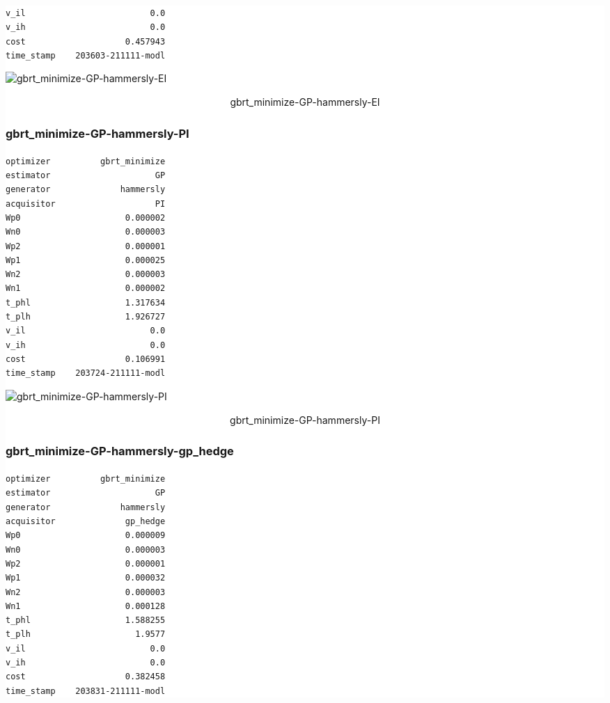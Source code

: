 ```
v_il                         0.0
v_ih                         0.0
cost                    0.457943
time_stamp    203603-211111-modl
```

![gbrt_minimize-GP-hammersly-EI](./results/plots/st1/gbrt_minimize-GP-hammersly-EI-203603-211111-modl-objk.svg)
<p align="center">gbrt_minimize-GP-hammersly-EI</p>



### gbrt_minimize-GP-hammersly-PI
```
optimizer          gbrt_minimize
estimator                     GP
generator              hammersly
acquisitor                    PI
Wp0                     0.000002
Wn0                     0.000003
Wp2                     0.000001
Wp1                     0.000025
Wn2                     0.000003
Wn1                     0.000002
t_phl                   1.317634
t_plh                   1.926727
v_il                         0.0
v_ih                         0.0
cost                    0.106991
time_stamp    203724-211111-modl
```

![gbrt_minimize-GP-hammersly-PI](./results/plots/st1/gbrt_minimize-GP-hammersly-PI-203724-211111-modl-objk.svg)
<p align="center">gbrt_minimize-GP-hammersly-PI</p>



### gbrt_minimize-GP-hammersly-gp_hedge
```
optimizer          gbrt_minimize
estimator                     GP
generator              hammersly
acquisitor              gp_hedge
Wp0                     0.000009
Wn0                     0.000003
Wp2                     0.000001
Wp1                     0.000032
Wn2                     0.000003
Wn1                     0.000128
t_phl                   1.588255
t_plh                     1.9577
v_il                         0.0
v_ih                         0.0
cost                    0.382458
time_stamp    203831-211111-modl
```
